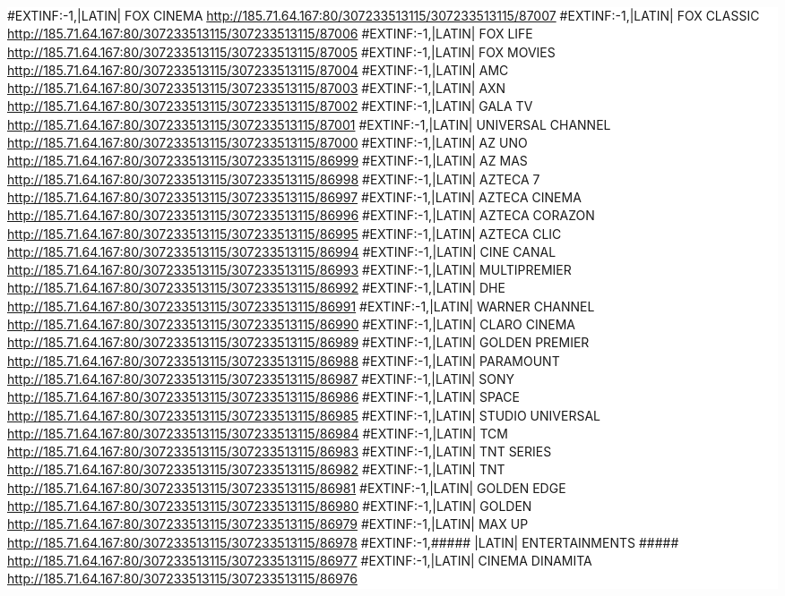 #EXTINF:-1,|LATIN| FOX CINEMA
http://185.71.64.167:80/307233513115/307233513115/87007
#EXTINF:-1,|LATIN| FOX CLASSIC
http://185.71.64.167:80/307233513115/307233513115/87006
#EXTINF:-1,|LATIN| FOX LIFE
http://185.71.64.167:80/307233513115/307233513115/87005
#EXTINF:-1,|LATIN| FOX MOVIES
http://185.71.64.167:80/307233513115/307233513115/87004
#EXTINF:-1,|LATIN| AMC
http://185.71.64.167:80/307233513115/307233513115/87003
#EXTINF:-1,|LATIN| AXN
http://185.71.64.167:80/307233513115/307233513115/87002
#EXTINF:-1,|LATIN| GALA TV
http://185.71.64.167:80/307233513115/307233513115/87001
#EXTINF:-1,|LATIN| UNIVERSAL CHANNEL
http://185.71.64.167:80/307233513115/307233513115/87000
#EXTINF:-1,|LATIN| AZ UNO
http://185.71.64.167:80/307233513115/307233513115/86999
#EXTINF:-1,|LATIN| AZ MAS
http://185.71.64.167:80/307233513115/307233513115/86998
#EXTINF:-1,|LATIN| AZTECA 7
http://185.71.64.167:80/307233513115/307233513115/86997
#EXTINF:-1,|LATIN| AZTECA CINEMA
http://185.71.64.167:80/307233513115/307233513115/86996
#EXTINF:-1,|LATIN| AZTECA CORAZON
http://185.71.64.167:80/307233513115/307233513115/86995
#EXTINF:-1,|LATIN| AZTECA CLIC
http://185.71.64.167:80/307233513115/307233513115/86994
#EXTINF:-1,|LATIN| CINE CANAL
http://185.71.64.167:80/307233513115/307233513115/86993
#EXTINF:-1,|LATIN| MULTIPREMIER
http://185.71.64.167:80/307233513115/307233513115/86992
#EXTINF:-1,|LATIN| DHE
http://185.71.64.167:80/307233513115/307233513115/86991
#EXTINF:-1,|LATIN| WARNER CHANNEL
http://185.71.64.167:80/307233513115/307233513115/86990
#EXTINF:-1,|LATIN| CLARO CINEMA
http://185.71.64.167:80/307233513115/307233513115/86989
#EXTINF:-1,|LATIN| GOLDEN PREMIER
http://185.71.64.167:80/307233513115/307233513115/86988
#EXTINF:-1,|LATIN| PARAMOUNT
http://185.71.64.167:80/307233513115/307233513115/86987
#EXTINF:-1,|LATIN| SONY
http://185.71.64.167:80/307233513115/307233513115/86986
#EXTINF:-1,|LATIN| SPACE
http://185.71.64.167:80/307233513115/307233513115/86985
#EXTINF:-1,|LATIN| STUDIO UNIVERSAL
http://185.71.64.167:80/307233513115/307233513115/86984
#EXTINF:-1,|LATIN| TCM
http://185.71.64.167:80/307233513115/307233513115/86983
#EXTINF:-1,|LATIN| TNT SERIES
http://185.71.64.167:80/307233513115/307233513115/86982
#EXTINF:-1,|LATIN| TNT
http://185.71.64.167:80/307233513115/307233513115/86981
#EXTINF:-1,|LATIN| GOLDEN EDGE
http://185.71.64.167:80/307233513115/307233513115/86980
#EXTINF:-1,|LATIN| GOLDEN
http://185.71.64.167:80/307233513115/307233513115/86979
#EXTINF:-1,|LATIN| MAX UP
http://185.71.64.167:80/307233513115/307233513115/86978
#EXTINF:-1,##### |LATIN| ENTERTAINMENTS #####
http://185.71.64.167:80/307233513115/307233513115/86977
#EXTINF:-1,|LATIN| CINEMA DINAMITA
http://185.71.64.167:80/307233513115/307233513115/86976